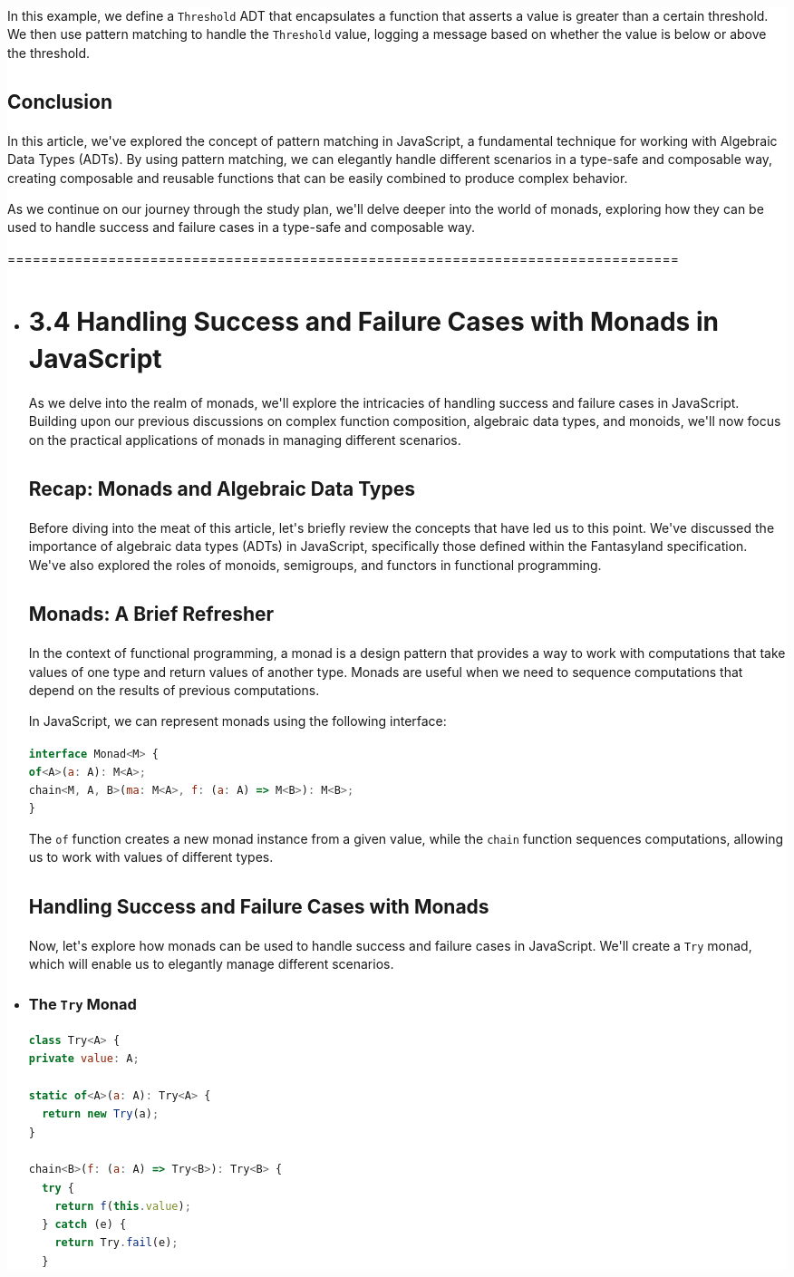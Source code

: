   In this example, we define a `Threshold` ADT that encapsulates a function that asserts a value is greater than a certain threshold. We then use pattern matching to handle the `Threshold` value, logging a message based on whether the value is below or above the threshold.
  
  **Conclusion**
  ----------
  
  In this article, we've explored the concept of pattern matching in JavaScript, a fundamental technique for working with Algebraic Data Types (ADTs). By using pattern matching, we can elegantly handle different scenarios in a type-safe and composable way, creating composable and reusable functions that can be easily combined to produce complex behavior.
  
  As we continue on our journey through the study plan, we'll delve deeper into the world of monads, exploring how they can be used to handle success and failure cases in a type-safe and composable way.
  
  ================================================================================
- # 3.4 **Handling Success and Failure Cases with Monads in JavaScript**
  
  As we delve into the realm of monads, we'll explore the intricacies of handling success and failure cases in JavaScript. Building upon our previous discussions on complex function composition, algebraic data types, and monoids, we'll now focus on the practical applications of monads in managing different scenarios.
  
  **Recap: Monads and Algebraic Data Types**
  ------------------------------------------
  
  Before diving into the meat of this article, let's briefly review the concepts that have led us to this point. We've discussed the importance of algebraic data types (ADTs) in JavaScript, specifically those defined within the Fantasyland specification. We've also explored the roles of monoids, semigroups, and functors in functional programming.
  
  **Monads: A Brief Refresher**
  ---------------------------
  
  In the context of functional programming, a monad is a design pattern that provides a way to work with computations that take values of one type and return values of another type. Monads are useful when we need to sequence computations that depend on the results of previous computations.
  
  In JavaScript, we can represent monads using the following interface:
  ```javascript
  interface Monad<M> {
  of<A>(a: A): M<A>;
  chain<M, A, B>(ma: M<A>, f: (a: A) => M<B>): M<B>;
  }
  ```
  The `of` function creates a new monad instance from a given value, while the `chain` function sequences computations, allowing us to work with values of different types.
  
  **Handling Success and Failure Cases with Monads**
  -------------------------------------------------
  
  Now, let's explore how monads can be used to handle success and failure cases in JavaScript. We'll create a `Try` monad, which will enable us to elegantly manage different scenarios.
- ### The `Try` Monad
  ```javascript
  class Try<A> {
  private value: A;
  
  static of<A>(a: A): Try<A> {
    return new Try(a);
  }
  
  chain<B>(f: (a: A) => Try<B>): Try<B> {
    try {
      return f(this.value);
    } catch (e) {
      return Try.fail(e);
    }
  ```